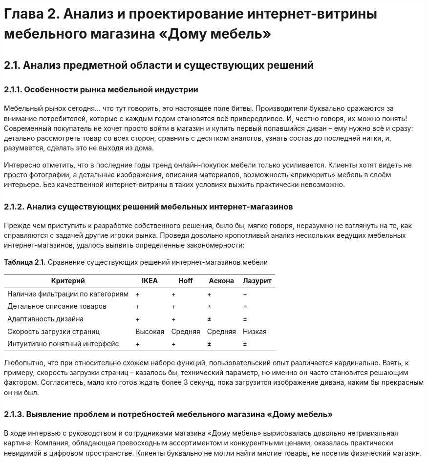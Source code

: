 # Глава 2. Анализ и проектирование интернет-витрины мебельного магазина «Дому мебель»

## 2.1. Анализ предметной области и существующих решений

### 2.1.1. Особенности рынка мебельной индустрии

Мебельный рынок сегодня... что тут говорить, это настоящее поле битвы. Производители буквально сражаются за внимание потребителей, которые с каждым годом становятся всё привередливее. И, честно говоря, их можно понять! Современный покупатель не хочет просто войти в магазин и купить первый попавшийся диван – ему нужно всё и сразу: детально рассмотреть товар со всех сторон, сравнить с десятком аналогов, узнать состав до последней нитки, и, разумеется, сделать это не выходя из дома.

Интересно отметить, что в последние годы тренд онлайн-покупок мебели только усиливается. Клиенты хотят видеть не просто фотографии, а детальные изображения, описания материалов, возможность «примерить» мебель в своём интерьере. Без качественной интернет-витрины в таких условиях выжить практически невозможно.

### 2.1.2. Анализ существующих решений мебельных интернет-магазинов

Прежде чем приступить к разработке собственного решения, было бы, мягко говоря, неразумно не взглянуть на то, как справляются с задачей другие игроки рынка. Проведя довольно кропотливый анализ нескольких ведущих мебельных интернет-магазинов, удалось выявить определенные закономерности:

**Таблица 2.1.** Сравнение существующих решений интернет-магазинов мебели

| Критерий | IKEA | Hoff | Аскона | Лазурит |
|----------|------|------|--------|---------|
| Наличие фильтрации по категориям | + | + | + | + |
| Детальное описание товаров | + | + | ± | + |
| Адаптивность дизайна | + | + | ± | ± |
| Скорость загрузки страниц | Высокая | Средняя | Средняя | Низкая |
| Интуитивно понятный интерфейс | + | + | ± | ± |

Любопытно, что при относительно схожем наборе функций, пользовательский опыт различается кардинально. Взять, к примеру, скорость загрузки страниц – казалось бы, технический параметр, но именно он часто становится решающим фактором. Согласитесь, мало кто готов ждать более 3 секунд, пока загрузится изображение дивана, каким бы прекрасным он ни был.

### 2.1.3. Выявление проблем и потребностей мебельного магазина «Дому мебель»

В ходе интервью с руководством и сотрудниками магазина «Дому мебель» вырисовалась довольно нетривиальная картина. Компания, обладающая превосходным ассортиментом и конкурентными ценами, оказалась практически невидимой в цифровом пространстве. Клиенты буквально не могли найти многие товары, не посетив физический магазин.
